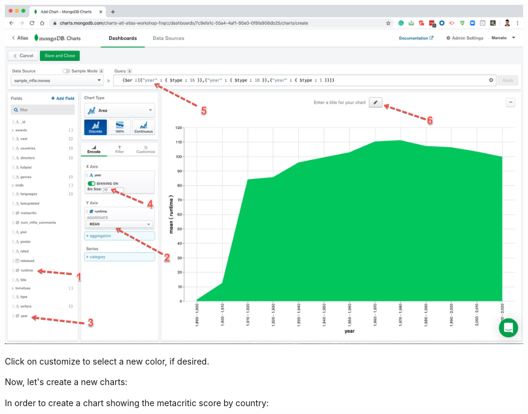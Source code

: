 ![](img/charts-015.jpg)

Click on customize to select a new color, if desired.

Now, let's create a new charts:


  
In order to create a chart showing the metacritic score by country:
